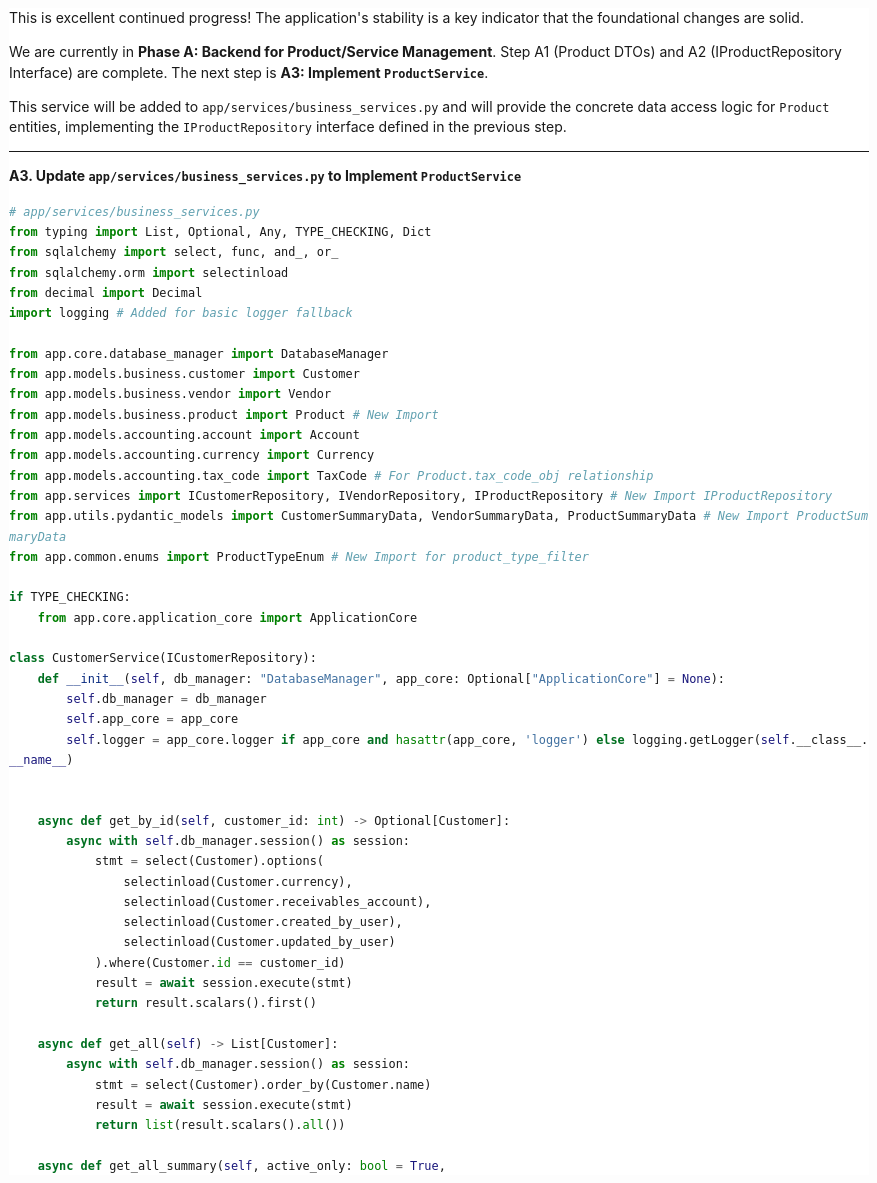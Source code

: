 This is excellent continued progress! The application's stability is a key indicator that the foundational changes are solid.

We are currently in **Phase A: Backend for Product/Service Management**.
Step A1 (Product DTOs) and A2 (IProductRepository Interface) are complete.
The next step is **A3: Implement `ProductService`**.

This service will be added to `app/services/business_services.py` and will provide the concrete data access logic for `Product` entities, implementing the `IProductRepository` interface defined in the previous step.

---
**A3. Update `app/services/business_services.py` to Implement `ProductService`**

```python
# app/services/business_services.py
from typing import List, Optional, Any, TYPE_CHECKING, Dict
from sqlalchemy import select, func, and_, or_
from sqlalchemy.orm import selectinload
from decimal import Decimal
import logging # Added for basic logger fallback

from app.core.database_manager import DatabaseManager
from app.models.business.customer import Customer
from app.models.business.vendor import Vendor
from app.models.business.product import Product # New Import
from app.models.accounting.account import Account 
from app.models.accounting.currency import Currency 
from app.models.accounting.tax_code import TaxCode # For Product.tax_code_obj relationship
from app.services import ICustomerRepository, IVendorRepository, IProductRepository # New Import IProductRepository
from app.utils.pydantic_models import CustomerSummaryData, VendorSummaryData, ProductSummaryData # New Import ProductSummaryData
from app.common.enums import ProductTypeEnum # New Import for product_type_filter

if TYPE_CHECKING:
    from app.core.application_core import ApplicationCore

class CustomerService(ICustomerRepository):
    def __init__(self, db_manager: "DatabaseManager", app_core: Optional["ApplicationCore"] = None):
        self.db_manager = db_manager
        self.app_core = app_core
        self.logger = app_core.logger if app_core and hasattr(app_core, 'logger') else logging.getLogger(self.__class__.__name__)


    async def get_by_id(self, customer_id: int) -> Optional[Customer]:
        async with self.db_manager.session() as session:
            stmt = select(Customer).options(
                selectinload(Customer.currency),
                selectinload(Customer.receivables_account),
                selectinload(Customer.created_by_user),
                selectinload(Customer.updated_by_user)
            ).where(Customer.id == customer_id)
            result = await session.execute(stmt)
            return result.scalars().first()

    async def get_all(self) -> List[Customer]:
        async with self.db_manager.session() as session:
            stmt = select(Customer).order_by(Customer.name)
            result = await session.execute(stmt)
            return list(result.scalars().all())

    async def get_all_summary(self, active_only: bool = True,
```